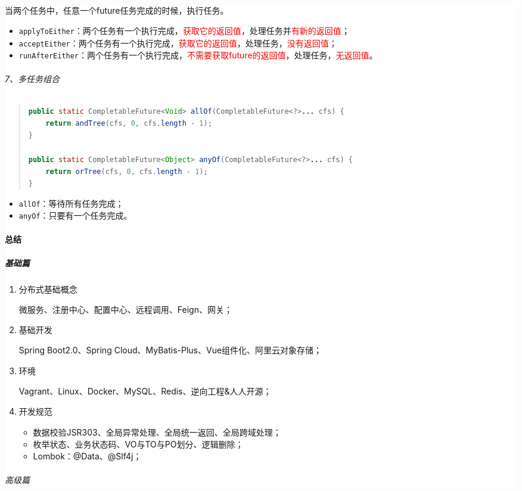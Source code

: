 当两个任务中，任意一个future任务完成的时候，执行任务。

- `applyToEither`：两个任务有一个执行完成，<font color=red>获取它的返回值</font>，处理任务并<font color=red>有新的返回值</font>；
- `acceptEither`：两个任务有一个执行完成，<font color=red>获取它的返回值</font>，处理任务，<font color=red>没有返回值</font>；
- `runAfterEither`：两个任务有一个执行完成，<font color=red>不需要获取future的返回值</font>，处理任务，<font color=red>无返回值</font>。

###### 7、多任务组合

> ```java
> public static CompletableFuture<Void> allOf(CompletableFuture<?>... cfs) {
>     return andTree(cfs, 0, cfs.length - 1);
> }
> 
> public static CompletableFuture<Object> anyOf(CompletableFuture<?>... cfs) {
>     return orTree(cfs, 0, cfs.length - 1);
> }
> ```

- `allOf`：等待所有任务完成；
- `anyOf`：只要有一个任务完成。

#### 总结

##### 基础篇

1. 分布式基础概念

   微服务、注册中心、配置中心、远程调用、Feign、网关；

2. 基础开发

   Spring Boot2.0、Spring Cloud、MyBatis-Plus、Vue组件化、阿里云对象存储；

3. 环境

   Vagrant、Linux、Docker、MySQL、Redis、逆向工程&人人开源；

4. 开发规范

   - 数据校验JSR303、全局异常处理、全局统一返回、全局跨域处理；
   - 枚举状态、业务状态码、VO与TO与PO划分、逻辑删除；
   - Lombok：@Data、@Slf4j；

###### 高级篇


